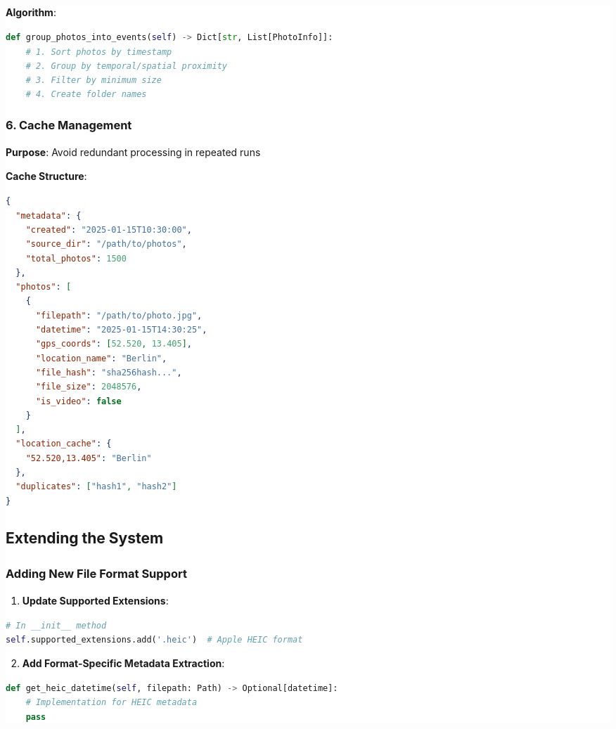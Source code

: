 **Algorithm**:
```python
def group_photos_into_events(self) -> Dict[str, List[PhotoInfo]]:
    # 1. Sort photos by timestamp
    # 2. Group by temporal/spatial proximity
    # 3. Filter by minimum size
    # 4. Create folder names
```

### 6. Cache Management

**Purpose**: Avoid redundant processing in repeated runs

**Cache Structure**:
```json
{
  "metadata": {
    "created": "2025-01-15T10:30:00",
    "source_dir": "/path/to/photos",
    "total_photos": 1500
  },
  "photos": [
    {
      "filepath": "/path/to/photo.jpg",
      "datetime": "2025-01-15T14:30:25",
      "gps_coords": [52.520, 13.405],
      "location_name": "Berlin",
      "file_hash": "sha256hash...",
      "file_size": 2048576,
      "is_video": false
    }
  ],
  "location_cache": {
    "52.520,13.405": "Berlin"
  },
  "duplicates": ["hash1", "hash2"]
}
```

## Extending the System

### Adding New File Format Support

1. **Update Supported Extensions**:
```python
# In __init__ method
self.supported_extensions.add('.heic')  # Apple HEIC format
```

2. **Add Format-Specific Metadata Extraction**:
```python
def get_heic_datetime(self, filepath: Path) -> Optional[datetime]:
    # Implementation for HEIC metadata
    pass
```
